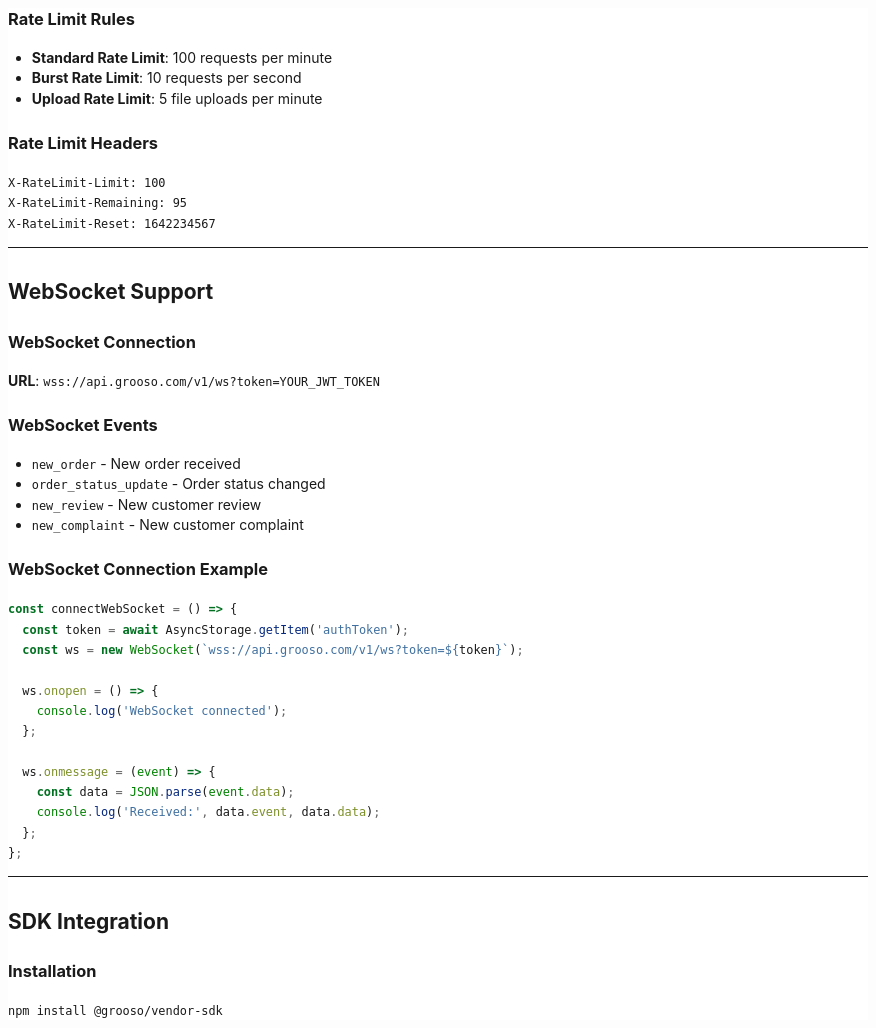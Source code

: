 ### Rate Limit Rules
- **Standard Rate Limit**: 100 requests per minute
- **Burst Rate Limit**: 10 requests per second
- **Upload Rate Limit**: 5 file uploads per minute

### Rate Limit Headers
```
X-RateLimit-Limit: 100
X-RateLimit-Remaining: 95
X-RateLimit-Reset: 1642234567
```

---

## WebSocket Support

### WebSocket Connection
**URL**: `wss://api.grooso.com/v1/ws?token=YOUR_JWT_TOKEN`

### WebSocket Events
- `new_order` - New order received
- `order_status_update` - Order status changed
- `new_review` - New customer review
- `new_complaint` - New customer complaint

### WebSocket Connection Example
```typescript
const connectWebSocket = () => {
  const token = await AsyncStorage.getItem('authToken');
  const ws = new WebSocket(`wss://api.grooso.com/v1/ws?token=${token}`);
  
  ws.onopen = () => {
    console.log('WebSocket connected');
  };
  
  ws.onmessage = (event) => {
    const data = JSON.parse(event.data);
    console.log('Received:', data.event, data.data);
  };
};
```

---

## SDK Integration

### Installation
```bash
npm install @grooso/vendor-sdk
```

